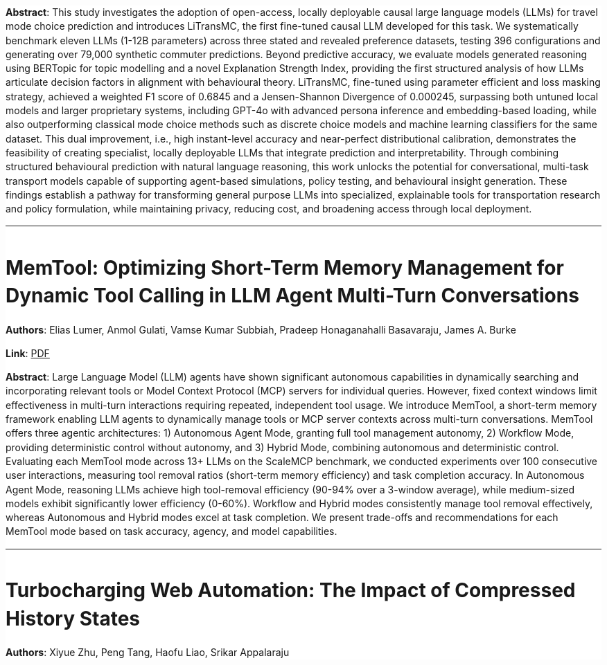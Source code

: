 **Abstract**: This study investigates the adoption of open-access, locally deployable causal large language models (LLMs) for travel mode choice prediction and introduces LiTransMC, the first fine-tuned causal LLM developed for this task. We systematically benchmark eleven LLMs (1-12B parameters) across three stated and revealed preference datasets, testing 396 configurations and generating over 79,000 synthetic commuter predictions. Beyond predictive accuracy, we evaluate models generated reasoning using BERTopic for topic modelling and a novel Explanation Strength Index, providing the first structured analysis of how LLMs articulate decision factors in alignment with behavioural theory. LiTransMC, fine-tuned using parameter efficient and loss masking strategy, achieved a weighted F1 score of 0.6845 and a Jensen-Shannon Divergence of 0.000245, surpassing both untuned local models and larger proprietary systems, including GPT-4o with advanced persona inference and embedding-based loading, while also outperforming classical mode choice methods such as discrete choice models and machine learning classifiers for the same dataset. This dual improvement, i.e., high instant-level accuracy and near-perfect distributional calibration, demonstrates the feasibility of creating specialist, locally deployable LLMs that integrate prediction and interpretability. Through combining structured behavioural prediction with natural language reasoning, this work unlocks the potential for conversational, multi-task transport models capable of supporting agent-based simulations, policy testing, and behavioural insight generation. These findings establish a pathway for transforming general purpose LLMs into specialized, explainable tools for transportation research and policy formulation, while maintaining privacy, reducing cost, and broadening access through local deployment. 

---
# MemTool: Optimizing Short-Term Memory Management for Dynamic Tool Calling in LLM Agent Multi-Turn Conversations 

**Authors**: Elias Lumer, Anmol Gulati, Vamse Kumar Subbiah, Pradeep Honaganahalli Basavaraju, James A. Burke  

**Link**: [PDF](https://arxiv.org/pdf/2507.21428)  

**Abstract**: Large Language Model (LLM) agents have shown significant autonomous capabilities in dynamically searching and incorporating relevant tools or Model Context Protocol (MCP) servers for individual queries. However, fixed context windows limit effectiveness in multi-turn interactions requiring repeated, independent tool usage. We introduce MemTool, a short-term memory framework enabling LLM agents to dynamically manage tools or MCP server contexts across multi-turn conversations. MemTool offers three agentic architectures: 1) Autonomous Agent Mode, granting full tool management autonomy, 2) Workflow Mode, providing deterministic control without autonomy, and 3) Hybrid Mode, combining autonomous and deterministic control. Evaluating each MemTool mode across 13+ LLMs on the ScaleMCP benchmark, we conducted experiments over 100 consecutive user interactions, measuring tool removal ratios (short-term memory efficiency) and task completion accuracy. In Autonomous Agent Mode, reasoning LLMs achieve high tool-removal efficiency (90-94% over a 3-window average), while medium-sized models exhibit significantly lower efficiency (0-60%). Workflow and Hybrid modes consistently manage tool removal effectively, whereas Autonomous and Hybrid modes excel at task completion. We present trade-offs and recommendations for each MemTool mode based on task accuracy, agency, and model capabilities. 

---
# Turbocharging Web Automation: The Impact of Compressed History States 

**Authors**: Xiyue Zhu, Peng Tang, Haofu Liao, Srikar Appalaraju  
